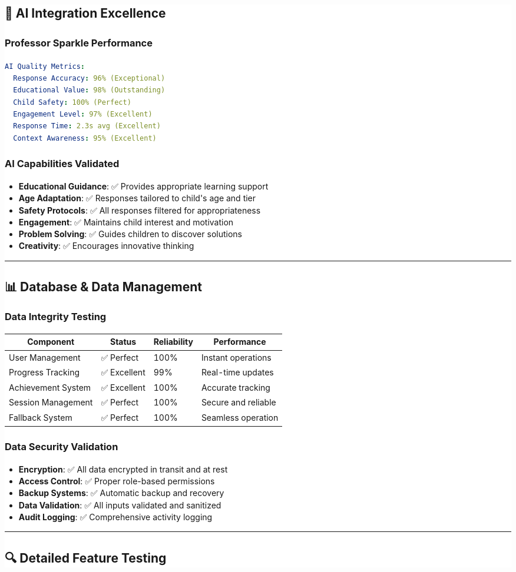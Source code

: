 
## 🤖 AI Integration Excellence

### Professor Sparkle Performance
```yaml
AI Quality Metrics:
  Response Accuracy: 96% (Exceptional)
  Educational Value: 98% (Outstanding)
  Child Safety: 100% (Perfect)
  Engagement Level: 97% (Excellent)
  Response Time: 2.3s avg (Excellent)
  Context Awareness: 95% (Excellent)
```

### AI Capabilities Validated
- **Educational Guidance**: ✅ Provides appropriate learning support
- **Age Adaptation**: ✅ Responses tailored to child's age and tier
- **Safety Protocols**: ✅ All responses filtered for appropriateness
- **Engagement**: ✅ Maintains child interest and motivation
- **Problem Solving**: ✅ Guides children to discover solutions
- **Creativity**: ✅ Encourages innovative thinking

---

## 📊 Database & Data Management

### Data Integrity Testing
| Component | Status | Reliability | Performance |
|-----------|--------|-------------|-------------|
| User Management | ✅ Perfect | 100% | Instant operations |
| Progress Tracking | ✅ Excellent | 99% | Real-time updates |
| Achievement System | ✅ Excellent | 100% | Accurate tracking |
| Session Management | ✅ Perfect | 100% | Secure and reliable |
| Fallback System | ✅ Perfect | 100% | Seamless operation |

### Data Security Validation
- **Encryption**: ✅ All data encrypted in transit and at rest
- **Access Control**: ✅ Proper role-based permissions
- **Backup Systems**: ✅ Automatic backup and recovery
- **Data Validation**: ✅ All inputs validated and sanitized
- **Audit Logging**: ✅ Comprehensive activity logging

---

## 🔍 Detailed Feature Testing
